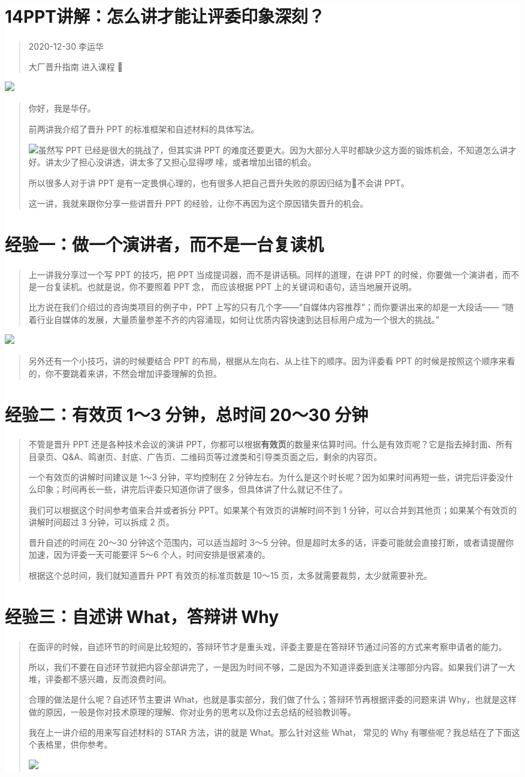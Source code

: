 # 14PPT讲解：怎么讲才能让评委印象深刻？

> 2020-12-30 李运华
>
> 大厂晋升指南 进入课程 

![](media/image3.png)

> 你好，我是华仔。
>
> 前两讲我介绍了晋升 PPT 的标准框架和自述材料的具体写法。
>
> ![](media/image9.png)虽然写 PPT 已经是很大的挑战了，但其实讲 PPT 的难度还要更大。因为大部分人平时都缺少这方面的锻炼机会，不知道怎么讲才好。讲太少了担心没讲透，讲太多了又担心显得啰 嗦，或者增加出错的机会。
>
> 所以很多人对于讲 PPT 是有一定畏惧心理的，也有很多人把自己晋升失败的原因归结为不会讲 PPT。
>
> 这一讲，我就来跟你分享一些讲晋升 PPT 的经验，让你不再因为这个原因错失晋升的机会。

# 经验一：做一个演讲者，而不是一台复读机

> 上一讲我分享过一个写 PPT 的技巧，把 PPT 当成提词器，而不是讲话稿。同样的道理，在讲 PPT 的时候，你要做一个演讲者，而不是一台复读机。也就是说，你不要照着 PPT 念， 而应该根据 PPT 上的关键词和语句，适当地展开说明。
>
> 比方说在我们介绍过的咨询类项目的例子中，PPT 上写的只有几个字——“自媒体内容推荐”；而你要讲出来的却是一大段话—— “随着行业自媒体的发展，大量质量参差不齐的内容涌现，如何让优质内容快速到达目标用户成为一个很大的挑战。”

![](media/image10.png)

> 另外还有一个小技巧，讲的时候要结合 PPT 的布局，根据从左向右、从上往下的顺序。因为评委看 PPT 的时候是按照这个顺序来看的，你不要跳着来讲，不然会增加评委理解的负担。

# 经验二：有效页 1～3 分钟，总时间 20～30 分钟

> 不管是晋升 PPT 还是各种技术会议的演讲 PPT，你都可以根据**有效页**的数量来估算时间。什么是有效页呢？它是指去掉封面、所有目录页、Q&A、鸣谢页、封底、广告页、二维码页等过渡类和引导类页面之后，剩余的内容页。
>
> 一个有效页的讲解时间建议是 1～3 分钟，平均控制在 2 分钟左右。为什么是这个时长呢？因为如果时间再短一些，讲完后评委没什么印象；时间再长一些，讲完后评委只知道你讲了很多，但具体讲了什么就记不住了。
>
> 我们可以根据这个时间参考值来合并或者拆分 PPT。如果某个有效页的讲解时间不到 1 分钟，可以合并到其他页；如果某个有效页的讲解时间超过 3 分钟，可以拆成 2 页。
>
> 晋升自述的时间在 20～30 分钟这个范围内，可以适当超时 3～5 分钟。但是超时太多的话，评委可能就会直接打断，或者请提醒你加速，因为评委一天可能要评 5～6 个人，时间安排是很紧凑的。
>
> 根据这个总时间，我们就知道晋升 PPT 有效页的标准页数是 10～15 页，太多就需要裁剪，太少就需要补充。

# 经验三：自述讲 What，答辩讲 Why

> 在面评的时候，自述环节的时间是比较短的，答辩环节才是重头戏，评委主要是在答辩环节通过问答的方式来考察申请者的能力。
>
> 所以，我们不要在自述环节就把内容全部讲完了，一是因为时间不够，二是因为不知道评委到底关注哪部分内容。如果我们讲了一大堆，评委都不感兴趣，反而浪费时间。
>
> 合理的做法是什么呢？自述环节主要讲 What，也就是事实部分，我们做了什么；答辩环节再根据评委的问题来讲 Why，也就是这样做的原因，一般是你对技术原理的理解、你对业务的思考以及你过去总结的经验教训等。
>
> 我在上一讲介绍的用来写自述材料的 STAR 方法，讲的就是 What。那么针对这些 What， 常见的 Why 有哪些呢？我总结在了下面这个表格里，供你参考。
>
> ![](media/image11.png)
